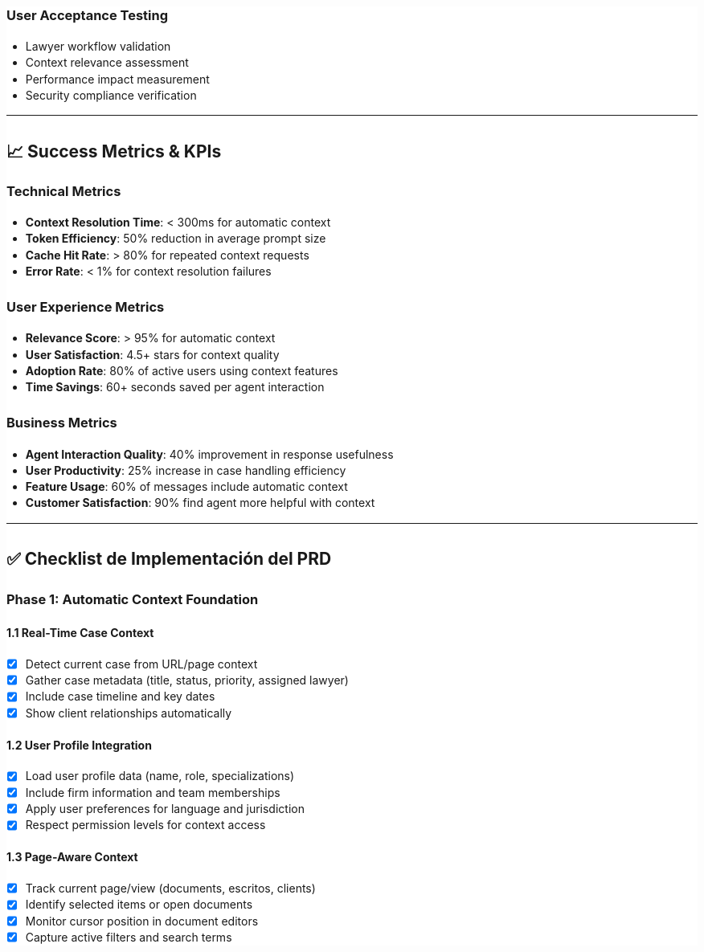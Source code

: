 ### User Acceptance Testing
- Lawyer workflow validation
- Context relevance assessment
- Performance impact measurement
- Security compliance verification

---

## 📈 Success Metrics & KPIs

### Technical Metrics
- **Context Resolution Time**: < 300ms for automatic context
- **Token Efficiency**: 50% reduction in average prompt size
- **Cache Hit Rate**: > 80% for repeated context requests
- **Error Rate**: < 1% for context resolution failures

### User Experience Metrics
- **Relevance Score**: > 95% for automatic context
- **User Satisfaction**: 4.5+ stars for context quality
- **Adoption Rate**: 80% of active users using context features
- **Time Savings**: 60+ seconds saved per agent interaction

### Business Metrics
- **Agent Interaction Quality**: 40% improvement in response usefulness
- **User Productivity**: 25% increase in case handling efficiency
- **Feature Usage**: 60% of messages include automatic context
- **Customer Satisfaction**: 90% find agent more helpful with context

---

## ✅ **Checklist de Implementación del PRD**

### **Phase 1: Automatic Context Foundation**

#### 1.1 Real-Time Case Context
- [x] Detect current case from URL/page context
- [x] Gather case metadata (title, status, priority, assigned lawyer)
- [x] Include case timeline and key dates
- [x] Show client relationships automatically

#### 1.2 User Profile Integration
- [x] Load user profile data (name, role, specializations)
- [x] Include firm information and team memberships
- [x] Apply user preferences for language and jurisdiction
- [x] Respect permission levels for context access

#### 1.3 Page-Aware Context
- [x] Track current page/view (documents, escritos, clients)
- [x] Identify selected items or open documents
- [x] Monitor cursor position in document editors
- [x] Capture active filters and search terms
